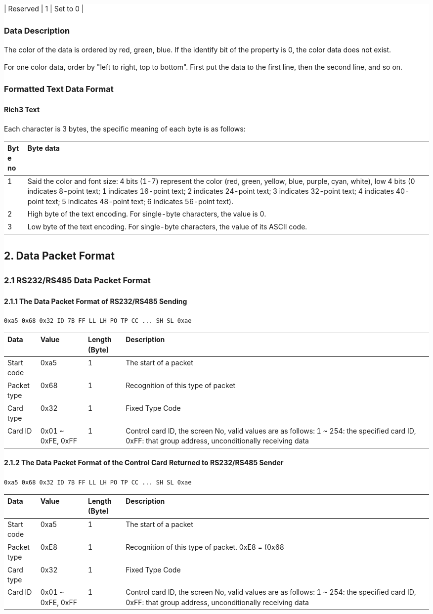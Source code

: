 | Reserved | 1 | Set to 0 |

### Data Description

The color of the data is ordered by red, green, blue. If the identify bit of the property is 0, the color data does not exist.

For one color data, order by "left to right, top to bottom". First put the data to the first line, then the second line, and so on.

### Formatted Text Data Format

#### Rich3 Text

Each character is 3 bytes, the specific meaning of each byte is as follows:

| Byte no | Byte data |
|:-------|:---------|
| 1 | Said the color and font size: 4 bits (1-7) represent the color (red, green, yellow, blue, purple, cyan, white), low 4 bits (0 indicates 8-point text; 1 indicates 16-point text; 2 indicates 24-point text; 3 indicates 32-point text; 4 indicates 40-point text; 5 indicates 48-point text; 6 indicates 56-point text). |
| 2 | High byte of the text encoding. For single-byte characters, the value is 0. |
| 3 | Low byte of the text encoding. For single-byte characters, the value of its ASCII code. |

## 2. Data Packet Format

### 2.1 RS232/RS485 Data Packet Format

#### 2.1.1 The Data Packet Format of RS232/RS485 Sending

`0xa5 0x68 0x32 ID 7B FF LL LH PO TP CC ... SH SL 0xae`

| Data | Value | Length (Byte) | Description |
|:-----|:------|:--------------|:------------|
| Start code | 0xa5 | 1 | The start of a packet |
| Packet type | 0x68 | 1 | Recognition of this type of packet |
| Card type | 0x32 | 1 | Fixed Type Code |
| Card ID | 0x01 ~ 0xFE, 0xFF | 1 | Control card ID, the screen No, valid values are as follows: 1 ~ 254: the specified card ID, 0xFF: that group address, unconditionally receiving data |

#### 2.1.2 The Data Packet Format of the Control Card Returned to RS232/RS485 Sender

`0xa5 0x68 0x32 ID 7B FF LL LH PO TP CC ... SH SL 0xae`

| Data | Value | Length (Byte) | Description |
|:-----|:------|:--------------|:------------|
| Start code | 0xa5 | 1 | The start of a packet |
| Packet type | 0xE8 | 1 | Recognition of this type of packet. 0xE8 = (0x68 | 0x80), for the app 3.2 or below return 0x68, app 3.3 or above return 0x188. Same as other protocol (such as "set time" protocol), so you can ignore the highest bit (0x80), then it works for all app version. |
| Card type | 0x32 | 1 | Fixed Type Code |
| Card ID | 0x01 ~ 0xFE, 0xFF | 1 | Control card ID, the screen No, valid values are as follows: 1 ~ 254: the specified card ID, 0xFF: that group address, unconditionally receiving data |
